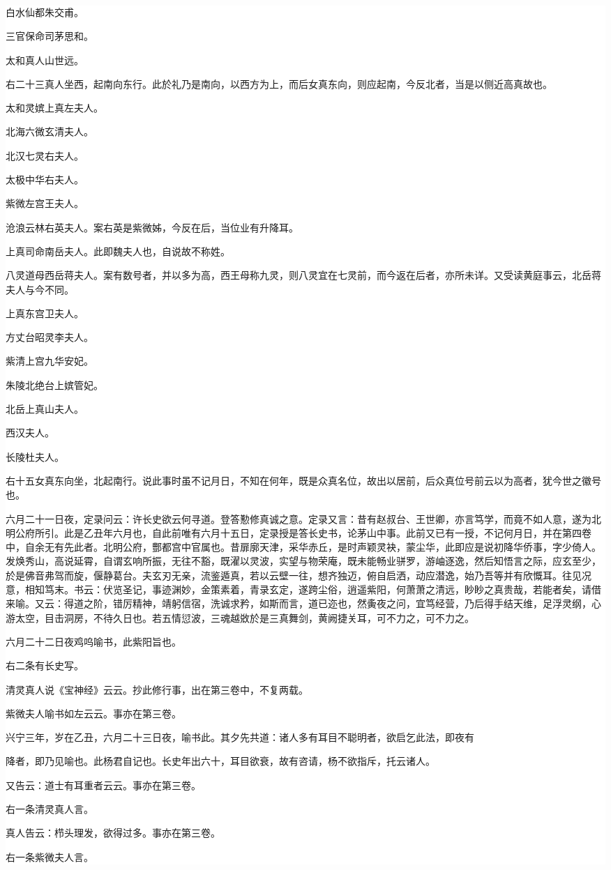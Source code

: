 白水仙都朱交甫。

三官保命司茅思和。

太和真人山世远。

右二十三真人坐西，起南向东行。此於礼乃是南向，以西方为上，而后女真东向，则应起南，今反北者，当是以侧近高真故也。

太和灵嫔上真左夫人。

北海六微玄清夫人。

北汉七灵右夫人。

太极中华右夫人。

紫微左宫王夫人。

沧浪云林右英夫人。案右英是紫微姊，今反在后，当位业有升降耳。

上真司命南岳夫人。此即魏夫人也，自说故不称姓。

八灵道母西岳蒋夫人。案有数号者，并以多为高，西王母称九灵，则八灵宜在七灵前，而今返在后者，亦所未详。又受读黄庭事云，北岳蒋夫人与今不同。

上真东宫卫夫人。

方丈台昭灵李夫人。

紫清上宫九华安妃。

朱陵北绝台上嫔管妃。

北岳上真山夫人。

西汉夫人。

长陵杜夫人。

右十五女真东向坐，北起南行。说此事时虽不记月日，不知在何年，既是众真名位，故出以居前，后众真位号前云以为高者，犹今世之徽号也。

六月二十一日夜，定录问云：许长史欲云何寻道。登答懃修真诚之意。定录又言：昔有赵叔台、王世卿，亦言笃学，而竟不如人意，遂为北明公府所引。此是乙丑年六月也，自此前唯有六月十五日，定录授是答长史书，论茅山中事。此前又已有一授，不记何月日，并在第四卷中，自余无有先此者。北明公府，酆都宫中官属也。昔扉廓天津，采华赤丘，是时声颖灵袂，蒙尘华，此即应是说初降华侨事，字少倚人。发焕秀山，高说延霄，自谓玄响所振，无往不豁，既濯以灵波，实望与物荣庵，既未能畅业骈罗，游岫逐逸，然后知悟言之际，应玄至少，於是佛音弗驾而旋，偃静葛台。夫玄刃无亲，流鉴遁真，若以云壁一往，想齐独迈，俯自启洒，动应潜逸，始乃吾等并有欣慨耳。往见况意，相知笃末。书云：伏览圣记，事迹渊妙，金策素着，青录玄定，遂跨尘俗，逍遥紫阳，何萧萧之清远，眇眇之真贵哉，若能者矣，请借来喻。又云：得道之阶，错厉精神，靖躬信宿，洗诚求矜，如斯而言，道已迩也，然夤夜之问，宜笃经营，乃后得手结天维，足浮灵纲，心游太空，目击洞房，不待久日也。若五情愆波，三魂越敚於是三真舞剑，黄阙捷关耳，可不力之，可不力之。

六月二十二日夜鸡呜喻书，此紫阳旨也。

右二条有长史写。

清灵真人说《宝神经》云云。抄此修行事，出在第三卷中，不复两载。

紫微夫人喻书如左云云。事亦在第三卷。

兴宁三年，岁在乙丑，六月二十三日夜，喻书此。其夕先共道：诸人多有耳目不聪明者，欲启乞此法，即夜有

降者，即乃见喻也。此杨君自记也。长史年出六十，耳目欲衰，故有咨请，杨不欲指斥，托云诸人。

又告云：道士有耳重者云云。事亦在第三卷。

右一条清灵真人言。

真人告云：栉头理发，欲得过多。事亦在第三卷。

右一条紫微夫人言。
